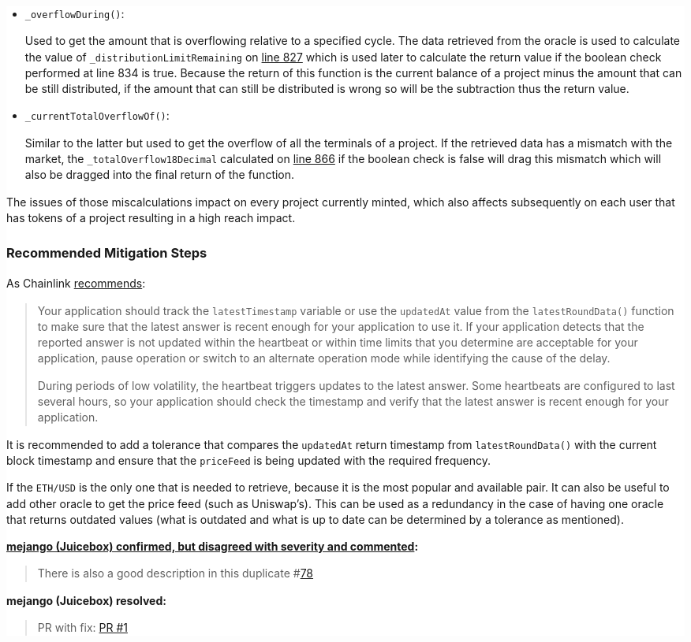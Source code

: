 *   `_overflowDuring()`:
    
    Used to get the amount that is overflowing relative to a specified cycle. The data retrieved from the oracle is used to calculate the value of `_distributionLimitRemaining` on [line 827](https://github.com/jbx-protocol/juice-contracts-v2-code4rena/blob/828bf2f3e719873daa08081cfa0d0a6deaa5ace5/contracts/JBSingleTokenPaymentTerminalStore.sol#L827) which is used later to calculate the return value if the boolean check performed at line 834 is true. Because the return of this function is the current balance of a project minus the amount that can be still distributed, if the amount that can still be distributed is wrong so will be the subtraction thus the return value.
    
*   `_currentTotalOverflowOf()`:
    
    Similar to the latter but used to get the overflow of all the terminals of a project. If the retrieved data has a mismatch with the market, the `_totalOverflow18Decimal` calculated on [line 866](https://github.com/jbx-protocol/juice-contracts-v2-code4rena/blob/828bf2f3e719873daa08081cfa0d0a6deaa5ace5/contracts/JBSingleTokenPaymentTerminalStore.sol#L827) if the boolean check is false will drag this mismatch which will also be dragged into the final return of the function.
    

The issues of those miscalculations impact on every project currently minted, which also affects subsequently on each user that has tokens of a project resulting in a high reach impact.

### [](#recommended-mitigation-steps)Recommended Mitigation Steps

As Chainlink [recommends](https://docs.chain.link/docs/using-chainlink-reference-contracts/#check-the-timestamp-of-the-latest-answer):

> Your application should track the `latestTimestamp` variable or use the `updatedAt` value from the `latestRoundData()` function to make sure that the latest answer is recent enough for your application to use it. If your application detects that the reported answer is not updated within the heartbeat or within time limits that you determine are acceptable for your application, pause operation or switch to an alternate operation mode while identifying the cause of the delay.
> 
> During periods of low volatility, the heartbeat triggers updates to the latest answer. Some heartbeats are configured to last several hours, so your application should check the timestamp and verify that the latest answer is recent enough for your application.

It is recommended to add a tolerance that compares the `updatedAt` return timestamp from `latestRoundData()` with the current block timestamp and ensure that the `priceFeed` is being updated with the required frequency.

If the `ETH/USD` is the only one that is needed to retrieve, because it is the most popular and available pair. It can also be useful to add other oracle to get the price feed (such as Uniswap’s). This can be used as a redundancy in the case of having one oracle that returns outdated values (what is outdated and what is up to date can be determined by a tolerance as mentioned).

**[mejango (Juicebox) confirmed, but disagreed with severity and commented](https://github.com/code-423n4/2022-07-juicebox-findings/issues/138#issuecomment-1182192760):**

> There is also a good description in this duplicate #[78](https://github.com/code-423n4/2022-07-juicebox-findings/issues/78)

**mejango (Juicebox) resolved:**

> PR with fix: [PR #1](https://github.com/jbx-protocol/juice-contracts-v3/pull/1)
